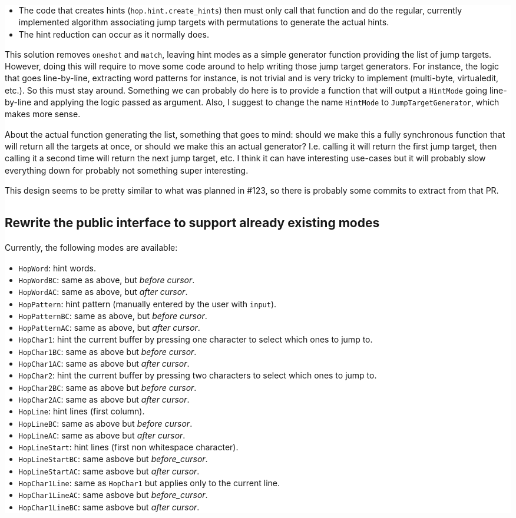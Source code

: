 - The code that creates hints (`hop.hint.create_hints`) then must only call that function and do the regular, currently
  implemented algorithm associating jump targets with permutations to generate the actual hints.
- The hint reduction can occur as it normally does.

This solution removes `oneshot` and `match`, leaving hint modes as a simple generator function providing the list of
jump targets. However, doing this will require to move some code around to help writing those jump target generators.
For instance, the logic that goes line-by-line, extracting word patterns for instance, is not trivial and is very tricky
to implement (multi-byte, virtualedit, etc.). So this must stay around. Something we can probably do here is to provide
a function that will output a `HintMode` going line-by-line and applying the logic passed as argument. Also, I suggest
to change the name `HintMode` to `JumpTargetGenerator`, which makes more sense.

About the actual function generating the list, something that goes to mind: should we make this a fully synchronous
function that will return all the targets at once, or should we make this an actual generator? I.e. calling it will
return the first jump target, then calling it a second time will return the next jump target, etc. I think it can have
interesting use-cases but it will probably slow everything down for probably not something super interesting.

This design seems to be pretty similar to what was planned in #123, so there is probably some commits to extract from
that PR.

## Rewrite the public interface to support already existing modes

Currently, the following modes are available:

- `HopWord`: hint words.
- `HopWordBC`: same as above, but _before cursor_.
- `HopWordAC`: same as above, but _after cursor_.
- `HopPattern`: hint pattern (manually entered by the user with `input`).
- `HopPatternBC`: same as above, but _before cursor_.
- `HopPatternAC`: same as above, but _after cursor_.
- `HopChar1`: hint the current buffer by pressing one character to select which ones to jump to.
- `HopChar1BC`: same as above but _before cursor_.
- `HopChar1AC`: same as above but _after cursor_.
- `HopChar2`: hint the current buffer by pressing two characters to select which ones to jump to.
- `HopChar2BC`: same as above but _before cursor_.
- `HopChar2AC`: same as above but _after cursor_.
- `HopLine`: hint lines (first column).
- `HopLineBC`: same as above but _before cursor_.
- `HopLineAC`: same as above but _after cursor_.
- `HopLineStart`: hint lines (first non whitespace character).
- `HopLineStartBC`: same asbove but _before_cursor_.
- `HopLineStartAC`: same asbove but _after cursor_.
- `HopChar1Line`: same as `HopChar1` but applies only to the current line.
- `HopChar1LineAC`: same asbove but _before_cursor_.
- `HopChar1LineBC`: same asbove but _after cursor_.
